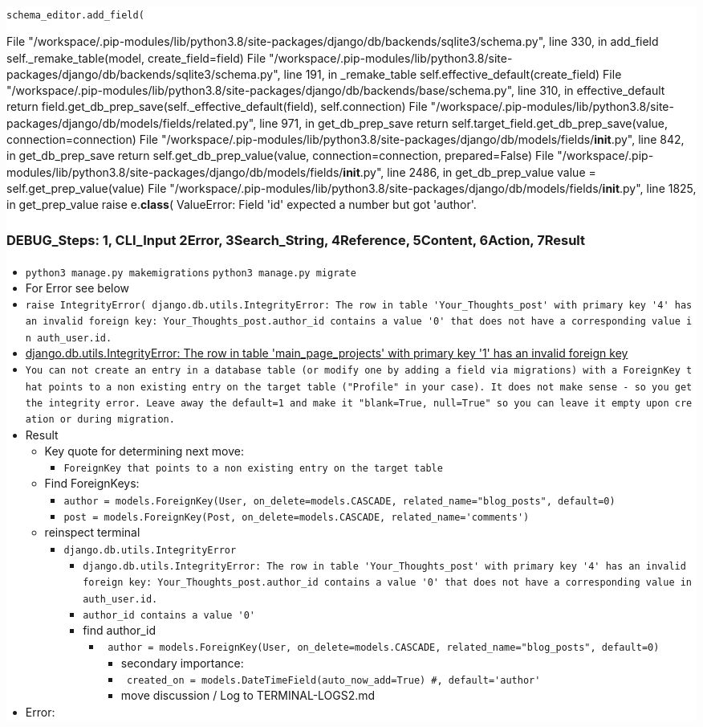     schema_editor.add_field(
  File "/workspace/.pip-modules/lib/python3.8/site-packages/django/db/backends/sqlite3/schema.py", line 330, in add_field
    self._remake_table(model, create_field=field)
  File "/workspace/.pip-modules/lib/python3.8/site-packages/django/db/backends/sqlite3/schema.py", line 191, in _remake_table
    self.effective_default(create_field)
  File "/workspace/.pip-modules/lib/python3.8/site-packages/django/db/backends/base/schema.py", line 310, in effective_default
    return field.get_db_prep_save(self._effective_default(field), self.connection)
  File "/workspace/.pip-modules/lib/python3.8/site-packages/django/db/models/fields/related.py", line 971, in get_db_prep_save
    return self.target_field.get_db_prep_save(value, connection=connection)
  File "/workspace/.pip-modules/lib/python3.8/site-packages/django/db/models/fields/__init__.py", line 842, in get_db_prep_save
    return self.get_db_prep_value(value, connection=connection, prepared=False)
  File "/workspace/.pip-modules/lib/python3.8/site-packages/django/db/models/fields/__init__.py", line 2486, in get_db_prep_value
    value = self.get_prep_value(value)
  File "/workspace/.pip-modules/lib/python3.8/site-packages/django/db/models/fields/__init__.py", line 1825, in get_prep_value
    raise e.__class__(
ValueError: Field 'id' expected a number but got 'author'.

### DEBUG_Steps: 1, CLI_Input 2Error, 3Search_String, 4Reference, 5Content, 6Action, 7Result
- `python3 manage.py makemigrations`
  `python3 manage.py migrate`
- For Error see below
- `raise IntegrityError( django.db.utils.IntegrityError: The row in table 'Your_Thoughts_post' with primary key '4' has an invalid foreign key: Your_Thoughts_post.author_id contains a value '0' that does not have a corresponding value in auth_user.id.` 
- [django.db.utils.IntegrityError: The row in table 'main_page_projects' with primary key '1' has an invalid foreign key](https://stackoverflow.com/questions/71083957/django-db-utils-integrityerror-the-row-in-table-main-page-projects-with-prima)
- ```You can not create an entry in a database table (or modify one by adding a field via migrations) with a ForeignKey that points to a non existing entry on the target table ("Profile" in your case). It does not make sense - so you get the integrity error. Leave away the default=1 and make it "blank=True, null=True" so you can leave it empty upon creation or during migration.```
- Result
  - Key quote for determining next move:
    - `ForeignKey that points to a non existing entry on the target table`
  - Find ForeignKeys:
    - `author = models.ForeignKey(User, on_delete=models.CASCADE, related_name="blog_posts", default=0)`
    - `post = models.ForeignKey(Post, on_delete=models.CASCADE, related_name='comments')`
  - reinspect terminal
    - `django.db.utils.IntegrityError`
      - `django.db.utils.IntegrityError: The row in table 'Your_Thoughts_post' with primary key '4' has an invalid foreign key: Your_Thoughts_post.author_id contains a value '0' that does not have a corresponding value in auth_user.id.`
      - `author_id contains a value '0'`
      - find author_id
        - ` author = models.ForeignKey(User, on_delete=models.CASCADE, related_name="blog_posts", default=0)`
            - secondary importance:
            - ` created_on = models.DateTimeField(auto_now_add=True) #, default='author'`
            - move discussion / Log to TERMINAL-LOGS2.md
- Error:
